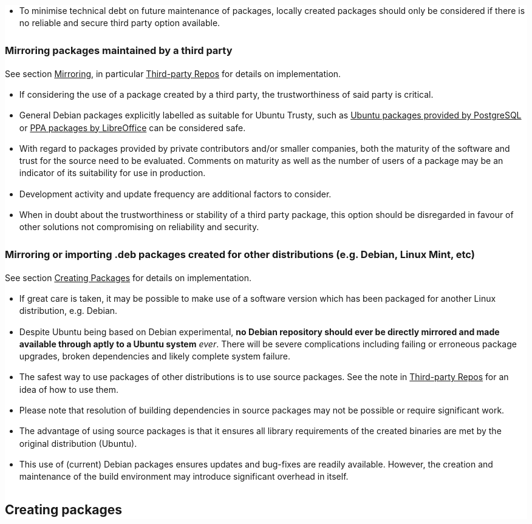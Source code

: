 - To minimise technical debt on future maintenance of packages, locally created
  packages should only be considered if there is no reliable and secure third
  party option available.

### Mirroring packages maintained by a third party

See section [Mirroring](#mirroring), in particular [Third-party Repos](#third-party-repos)
for details on implementation.

- If considering the use of a package created by a third party, the
  trustworthiness of said party is critical.

- General Debian packages explicitly labelled as suitable for Ubuntu Trusty,
  such as [Ubuntu packages provided by PostgreSQL](https://www.postgresql.org/download/linux/ubuntu/)
  or [PPA packages by LibreOffice](https://launchpad.net/~libreoffice/+archive/ubuntu/ppa)
  can be considered safe.

- With regard to packages provided by private contributors and/or smaller companies,
  both the maturity of the software and trust for the source need to be evaluated.
  Comments on maturity as well as the number of users of a package may be an
  indicator of its suitability for use in production.

- Development activity and update frequency are additional factors to consider.

- When in doubt about the trustworthiness or stability of a third party package,
  this option should be disregarded in favour of other solutions not
  compromising on reliability and security.

### Mirroring or importing .deb packages created for other distributions (e.g. Debian, Linux Mint, etc)

See section [Creating Packages](#creating-packages) for details on implementation.

- If great care is taken, it may be possible to make use of a software version
  which has been packaged for another Linux distribution, e.g. Debian.

- Despite Ubuntu being based on Debian experimental, **no Debian repository should ever
  be directly mirrored and made available through aptly to a Ubuntu system** _ever_.
  There will be severe complications including failing or erroneous package upgrades,
  broken dependencies and likely complete system failure.

- The safest way to use packages of other distributions is to use source packages. See
  the note in [Third-party Repos](#third-party-repos) for an idea of how to use them.

- Please note that resolution of building dependencies in source packages may not be possible or
  require significant work.

- The advantage of using source packages is that it ensures all library requirements of
  the created binaries are met by the original distribution (Ubuntu).

- This use of (current) Debian packages ensures updates and bug-fixes are
  readily available. However, the creation and  maintenance of the build
  environment may introduce significant overhead in itself.

## Creating packages
